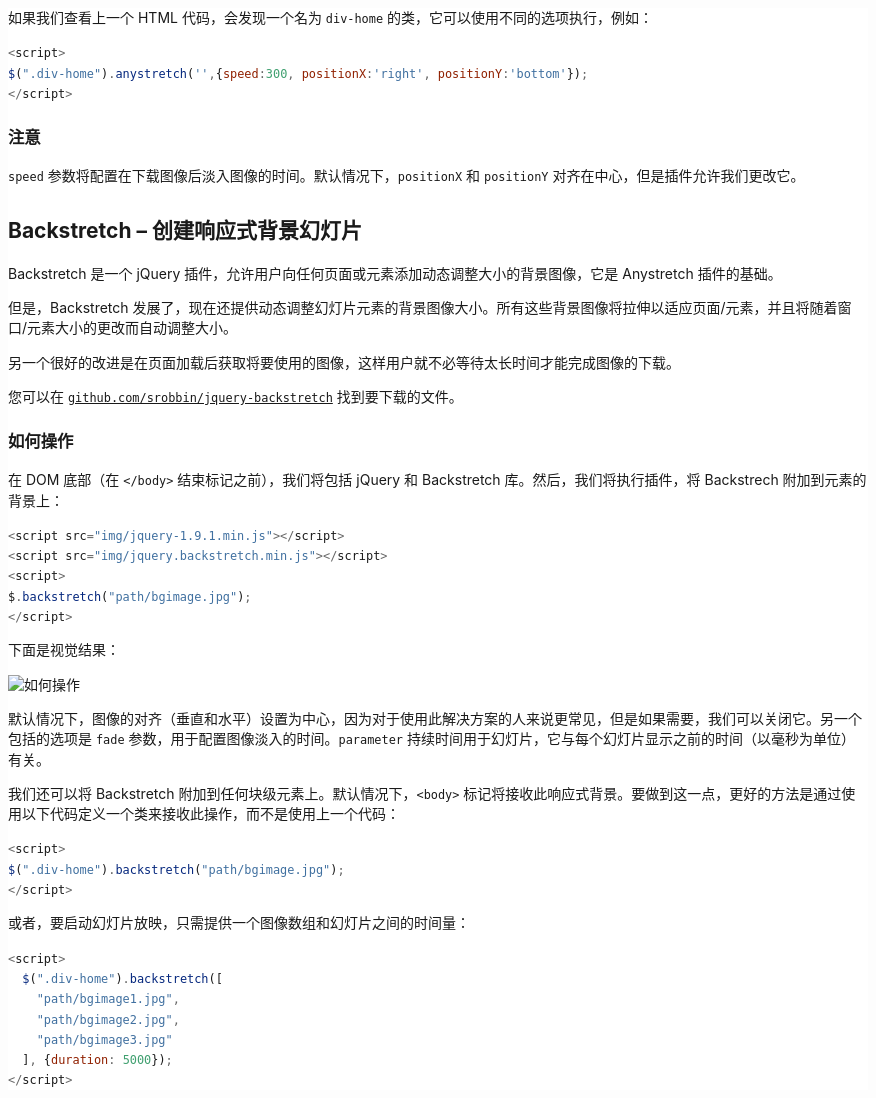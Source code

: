 如果我们查看上一个 HTML 代码，会发现一个名为 `div-home` 的类，它可以使用不同的选项执行，例如：

```js
<script>
$(".div-home").anystretch('',{speed:300, positionX:'right', positionY:'bottom'});
</script>
```

### 注意

`speed` 参数将配置在下载图像后淡入图像的时间。默认情况下，`positionX` 和 `positionY` 对齐在中心，但是插件允许我们更改它。

## Backstretch – 创建响应式背景幻灯片

Backstretch 是一个 jQuery 插件，允许用户向任何页面或元素添加动态调整大小的背景图像，它是 Anystretch 插件的基础。

但是，Backstretch 发展了，现在还提供动态调整幻灯片元素的背景图像大小。所有这些背景图像将拉伸以适应页面/元素，并且将随着窗口/元素大小的更改而自动调整大小。

另一个很好的改进是在页面加载后获取将要使用的图像，这样用户就不必等待太长时间才能完成图像的下载。

您可以在 [`github.com/srobbin/jquery-backstretch`](https://github.com/srobbin/jquery-backstretch) 找到要下载的文件。

### 如何操作

在 DOM 底部（在 `</body>` 结束标记之前），我们将包括 jQuery 和 Backstretch 库。然后，我们将执行插件，将 Backstrech 附加到元素的背景上：

```js
<script src="img/jquery-1.9.1.min.js"></script>
<script src="img/jquery.backstretch.min.js"></script>
<script>
$.backstretch("path/bgimage.jpg");
</script>
```

下面是视觉结果：

![如何操作](https://github.com/OpenDocCN/freelearn-jquery-zh/raw/master/docs/rsps-web-dsn-jq/img/3602OS_05_11.jpg)

默认情况下，图像的对齐（垂直和水平）设置为中心，因为对于使用此解决方案的人来说更常见，但是如果需要，我们可以关闭它。另一个包括的选项是 `fade` 参数，用于配置图像淡入的时间。`parameter` 持续时间用于幻灯片，它与每个幻灯片显示之前的时间（以毫秒为单位）有关。

我们还可以将 Backstretch 附加到任何块级元素上。默认情况下，`<body>` 标记将接收此响应式背景。要做到这一点，更好的方法是通过使用以下代码定义一个类来接收此操作，而不是使用上一个代码：

```js
<script>
$(".div-home").backstretch("path/bgimage.jpg");
</script>
```

或者，要启动幻灯片放映，只需提供一个图像数组和幻灯片之间的时间量：

```js
<script>
  $(".div-home").backstretch([
    "path/bgimage1.jpg",
    "path/bgimage2.jpg",
    "path/bgimage3.jpg"    
  ], {duration: 5000});
</script>
```

